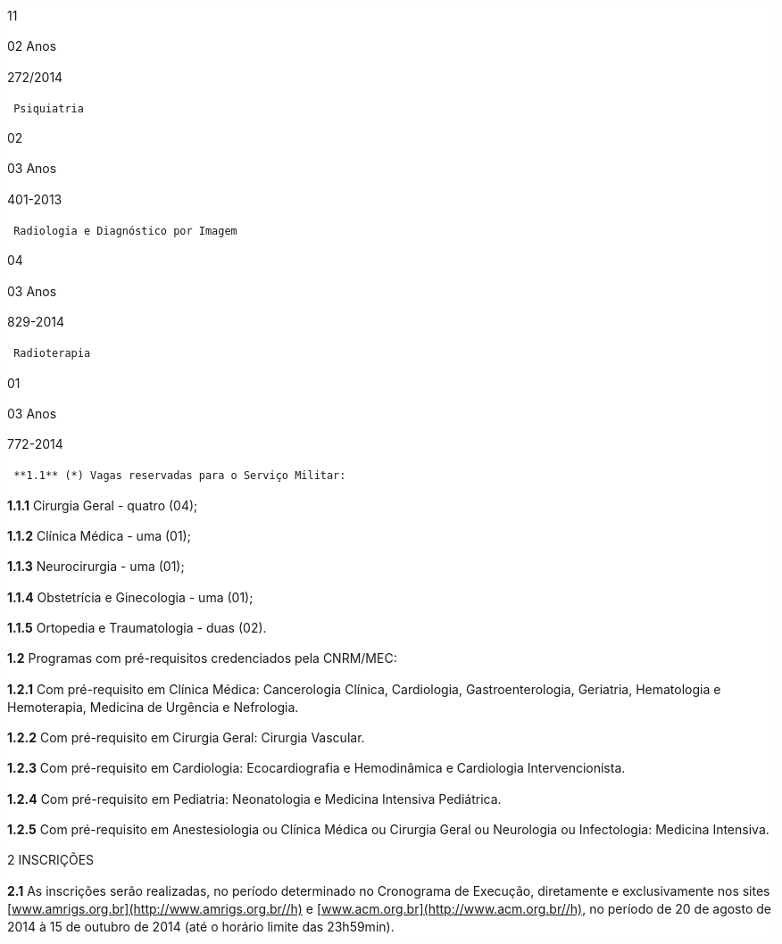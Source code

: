    11

   02 Anos 

   272/2014

     Psiquiatria

   02

   03 Anos 

   401-2013

     Radiologia e Diagnóstico por Imagem

   04

   03 Anos 

   829-2014

     Radioterapia

   01

   03 Anos 

   772-2014

     **1.1** (*) Vagas reservadas para o Serviço Militar:

 **1.1.1** Cirurgia Geral - quatro (04);

 **1.1.2** Clínica Médica - uma (01);

 **1.1.3** Neurocirurgia - uma (01);

 **1.1.4** Obstetrícia e Ginecologia - uma (01);

 **1.1.5** Ortopedia e Traumatologia - duas (02).

 **1.2** Programas com pré-requisitos credenciados pela CNRM/MEC:

 **1.2.1** Com pré-requisito em Clínica Médica: Cancerologia Clínica, Cardiologia, Gastroenterologia, Geriatria, Hematologia e Hemoterapia, Medicina de Urgência e Nefrologia.

 **1.2.2** Com pré-requisito em Cirurgia Geral: Cirurgia Vascular.

 **1.2.3** Com pré-requisito em Cardiologia: Ecocardiografia e Hemodinâmica e Cardiologia Intervencionista.

 **1.2.4** Com pré-requisito em Pediatria: Neonatologia e Medicina Intensiva Pediátrica.

 **1.2.5** Com pré-requisito em Anestesiologia ou Clínica Médica ou Cirurgia Geral ou Neurologia ou Infectologia: Medicina Intensiva.

 2 INSCRIÇÕES

 **2.1** As inscrições serão realizadas, no período determinado no Cronograma de Execução, diretamente e exclusivamente nos sites [www.amrigs.org.br](http://www.amrigs.org.br//h) e [www.acm.org.br](http://www.acm.org.br//h), no período de 20 de agosto de 2014 à 15 de outubro de 2014 (até o horário limite das 23h59min).
